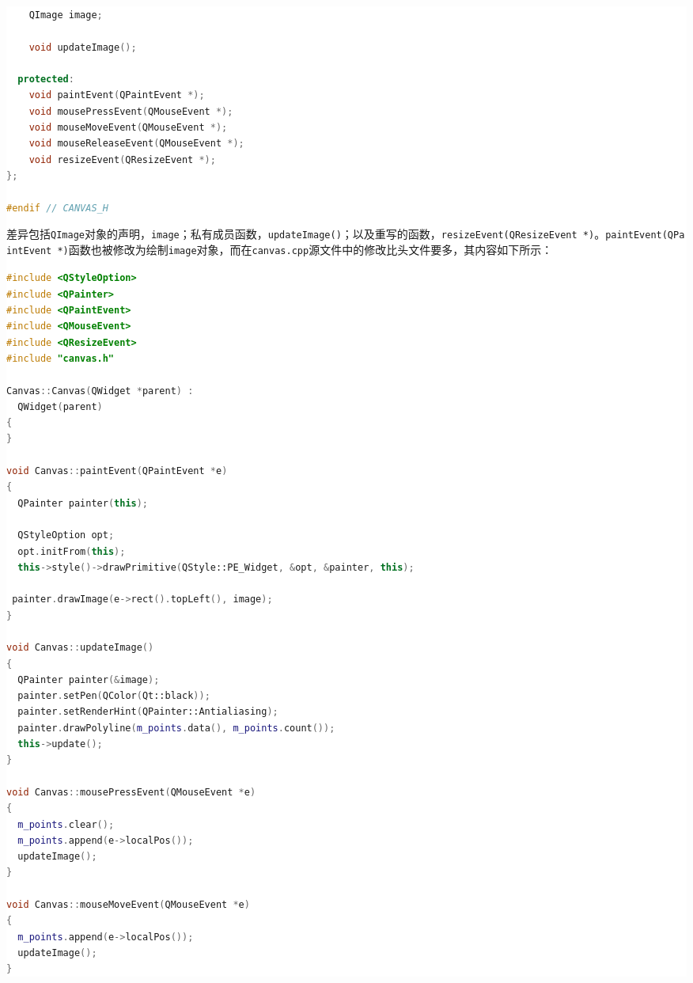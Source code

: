 ```cpp
    QImage image;

    void updateImage();

  protected:
    void paintEvent(QPaintEvent *);
    void mousePressEvent(QMouseEvent *);
    void mouseMoveEvent(QMouseEvent *);
    void mouseReleaseEvent(QMouseEvent *);
    void resizeEvent(QResizeEvent *);
};

#endif // CANVAS_H
```

差异包括`QImage`对象的声明，`image`；私有成员函数，`updateImage()`；以及重写的函数，`resizeEvent(QResizeEvent *)`。`paintEvent(QPaintEvent *)`函数也被修改为绘制`image`对象，而在`canvas.cpp`源文件中的修改比头文件要多，其内容如下所示：

```cpp
#include <QStyleOption>
#include <QPainter>
#include <QPaintEvent>
#include <QMouseEvent>
#include <QResizeEvent>
#include "canvas.h"

Canvas::Canvas(QWidget *parent) :
  QWidget(parent)
{
}

void Canvas::paintEvent(QPaintEvent *e)
{
  QPainter painter(this);

  QStyleOption opt;
  opt.initFrom(this);
  this->style()->drawPrimitive(QStyle::PE_Widget, &opt, &painter, this);

 painter.drawImage(e->rect().topLeft(), image);
}

void Canvas::updateImage()
{
  QPainter painter(&image);
  painter.setPen(QColor(Qt::black));
  painter.setRenderHint(QPainter::Antialiasing);
  painter.drawPolyline(m_points.data(), m_points.count());
  this->update();
}

void Canvas::mousePressEvent(QMouseEvent *e)
{
  m_points.clear();
  m_points.append(e->localPos());
  updateImage();
}

void Canvas::mouseMoveEvent(QMouseEvent *e)
{
  m_points.append(e->localPos());
  updateImage();
}

```